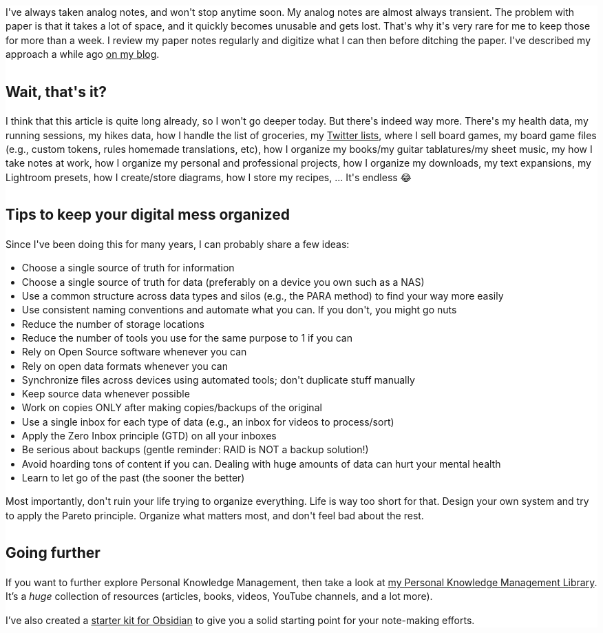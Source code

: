 I've always taken analog notes, and won't stop anytime soon. My analog notes are almost always transient. The problem with paper is that it takes a lot of space, and it quickly becomes unusable and gets lost. That's why it's very rare for me to keep those for more than a week. I review my paper notes regularly and digitize what I can then before ditching the paper. I've described my approach a while ago [on my blog](https://dsebastien.net/blog/2020-06-09-do-you-ever-forget-things-at-work).

Wait, that's it?
----------------

I think that this article is quite long already, so I won't go deeper today. But there's indeed way more. There's my health data, my running sessions, my hikes data, how I handle the list of groceries, my [Twitter lists](https://twitter.com/dSebastien/lists), where I sell board games, my board game files (e.g., custom tokens, rules homemade translations, etc), how I organize my books/my guitar tablatures/my sheet music, my how I take notes at work, how I organize my personal and professional projects, how I organize my downloads, my text expansions, my Lightroom presets, how I create/store diagrams, how I store my recipes, ... It's endless 😂

Tips to keep your digital mess organized
----------------------------------------

Since I've been doing this for many years, I can probably share a few ideas:

*   Choose a single source of truth for information
*   Choose a single source of truth for data (preferably on a device you own such as a NAS)
*   Use a common structure across data types and silos (e.g., the PARA method) to find your way more easily
*   Use consistent naming conventions and automate what you can. If you don't, you might go nuts
*   Reduce the number of storage locations
*   Reduce the number of tools you use for the same purpose to 1 if you can
*   Rely on Open Source software whenever you can
*   Rely on open data formats whenever you can
*   Synchronize files across devices using automated tools; don't duplicate stuff manually
*   Keep source data whenever possible
*   Work on copies ONLY after making copies/backups of the original
*   Use a single inbox for each type of data (e.g., an inbox for videos to process/sort)
*   Apply the Zero Inbox principle (GTD) on all your inboxes
*   Be serious about backups (gentle reminder: RAID is NOT a backup solution!)
*   Avoid hoarding tons of content if you can. Dealing with huge amounts of data can hurt your mental health
*   Learn to let go of the past (the sooner the better)

Most importantly, don't ruin your life trying to organize everything. Life is way too short for that. Design your own system and try to apply the Pareto principle. Organize what matters most, and don't feel bad about the rest.

Going further
-------------

If you want to further explore Personal Knowledge Management, then take a look at [my Personal Knowledge Management Library](https://developassion.gumroad.com/l/PersonalKnowledgeManagementLibrary). It’s a _huge_ collection of resources (articles, books, videos, YouTube channels, and a lot more).

I’ve also created a [starter kit for Obsidian](https://developassion.gumroad.com/l/obsidian-starter-kit) to give you a solid starting point for your note-making efforts.
